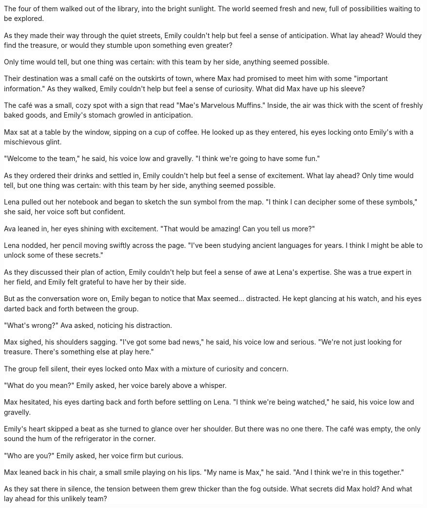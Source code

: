 The four of them walked out of the library, into the bright sunlight. The world seemed fresh and new, full of possibilities waiting to be explored.

As they made their way through the quiet streets, Emily couldn't help but feel a sense of anticipation. What lay ahead? Would they find the treasure, or would they stumble upon something even greater?

Only time would tell, but one thing was certain: with this team by her side, anything seemed possible.

Their destination was a small café on the outskirts of town, where Max had promised to meet him with some "important information." As they walked, Emily couldn't help but feel a sense of curiosity. What did Max have up his sleeve?

The café was a small, cozy spot with a sign that read "Mae's Marvelous Muffins." Inside, the air was thick with the scent of freshly baked goods, and Emily's stomach growled in anticipation.

Max sat at a table by the window, sipping on a cup of coffee. He looked up as they entered, his eyes locking onto Emily's with a mischievous glint.

"Welcome to the team," he said, his voice low and gravelly. "I think we're going to have some fun."

As they ordered their drinks and settled in, Emily couldn't help but feel a sense of excitement. What lay ahead? Only time would tell, but one thing was certain: with this team by her side, anything seemed possible.

Lena pulled out her notebook and began to sketch the sun symbol from the map. "I think I can decipher some of these symbols," she said, her voice soft but confident.

Ava leaned in, her eyes shining with excitement. "That would be amazing! Can you tell us more?"

Lena nodded, her pencil moving swiftly across the page. "I've been studying ancient languages for years. I think I might be able to unlock some of these secrets."

As they discussed their plan of action, Emily couldn't help but feel a sense of awe at Lena's expertise. She was a true expert in her field, and Emily felt grateful to have her by their side.

But as the conversation wore on, Emily began to notice that Max seemed... distracted. He kept glancing at his watch, and his eyes darted back and forth between the group.

"What's wrong?" Ava asked, noticing his distraction.

Max sighed, his shoulders sagging. "I've got some bad news," he said, his voice low and serious. "We're not just looking for treasure. There's something else at play here."

The group fell silent, their eyes locked onto Max with a mixture of curiosity and concern.

"What do you mean?" Emily asked, her voice barely above a whisper.

Max hesitated, his eyes darting back and forth before settling on Lena. "I think we're being watched," he said, his voice low and gravelly.

Emily's heart skipped a beat as she turned to glance over her shoulder. But there was no one there. The café was empty, the only sound the hum of the refrigerator in the corner.

"Who are you?" Emily asked, her voice firm but curious.

Max leaned back in his chair, a small smile playing on his lips. "My name is Max," he said. "And I think we're in this together."

As they sat there in silence, the tension between them grew thicker than the fog outside. What secrets did Max hold? And what lay ahead for this unlikely team?
